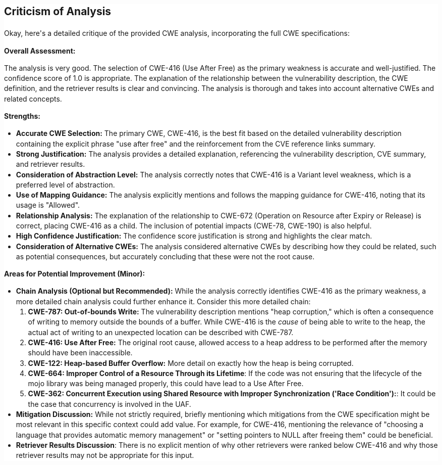 ## Criticism of Analysis

Okay, here's a detailed critique of the provided CWE analysis, incorporating the full CWE specifications:

**Overall Assessment:**

The analysis is very good. The selection of CWE-416 (Use After Free) as the primary weakness is accurate and well-justified. The confidence score of 1.0 is appropriate. The explanation of the relationship between the vulnerability description, the CWE definition, and the retriever results is clear and convincing.  The analysis is thorough and takes into account alternative CWEs and related concepts.

**Strengths:**

*   **Accurate CWE Selection:**  The primary CWE, CWE-416, is the best fit based on the detailed vulnerability description containing the explicit phrase "use after free" and the reinforcement from the CVE reference links summary.
*   **Strong Justification:** The analysis provides a detailed explanation, referencing the vulnerability description, CVE summary, and retriever results.
*   **Consideration of Abstraction Level:** The analysis correctly notes that CWE-416 is a Variant level weakness, which is a preferred level of abstraction.
*   **Use of Mapping Guidance:**  The analysis explicitly mentions and follows the mapping guidance for CWE-416, noting that its usage is "Allowed".
*   **Relationship Analysis:**  The explanation of the relationship to CWE-672 (Operation on Resource after Expiry or Release) is correct, placing CWE-416 as a child. The inclusion of potential impacts (CWE-78, CWE-190) is also helpful.
*   **High Confidence Justification:** The confidence score justification is strong and highlights the clear match.
*   **Consideration of Alternative CWEs:** The analysis considered alternative CWEs by describing how they could be related, such as potential consequences, but accurately concluding that these were not the root cause.

**Areas for Potential Improvement (Minor):**

*   **Chain Analysis (Optional but Recommended):** While the analysis correctly identifies CWE-416 as the primary weakness, a more detailed chain analysis could further enhance it.  Consider this more detailed chain:
    1.  **CWE-787: Out-of-bounds Write:** The vulnerability description mentions "heap corruption," which is often a consequence of writing to memory outside the bounds of a buffer. While CWE-416 is the *cause* of being able to write to the heap, the actual act of writing to an unexpected location can be described with CWE-787.
    2.  **CWE-416: Use After Free:** The original root cause, allowed access to a heap address to be performed after the memory should have been inaccessible.
    3.  **CWE-122: Heap-based Buffer Overflow:** More detail on exactly how the heap is being corrupted.
    4.  **CWE-664: Improper Control of a Resource Through its Lifetime**: If the code was not ensuring that the lifecycle of the mojo library was being managed properly, this could have lead to a Use After Free.
    5.  **CWE-362: Concurrent Execution using Shared Resource with Improper Synchronization ('Race Condition'):**: It could be the case that concurrency is involved in the UAF.
*   **Mitigation Discussion:** While not strictly required, briefly mentioning which mitigations from the CWE specification might be most relevant in this specific context could add value. For example, for CWE-416, mentioning the relevance of "choosing a language that provides automatic memory management" or "setting pointers to NULL after freeing them" could be beneficial.
*   **Retriever Results Discussion**: There is no explicit mention of why other retrievers were ranked below CWE-416 and why those retriever results may not be appropriate for this input.

